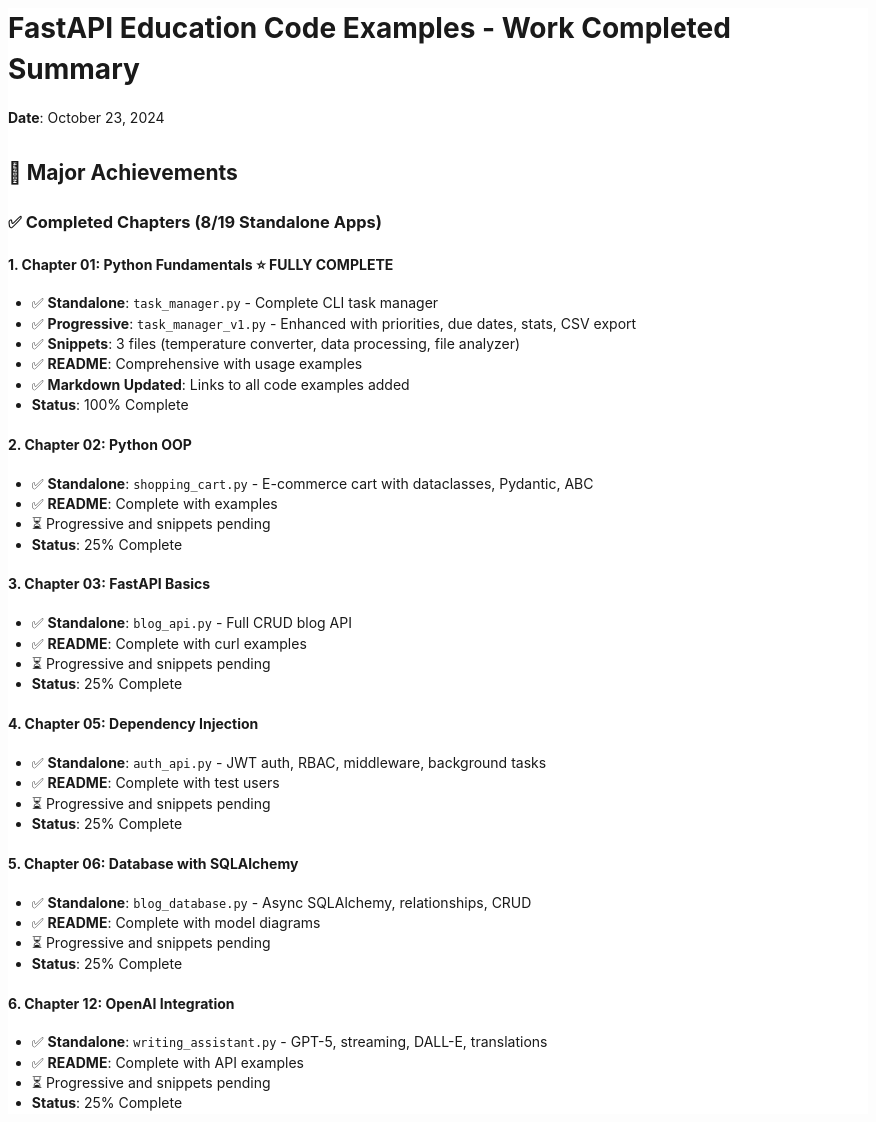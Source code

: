 # FastAPI Education Code Examples - Work Completed Summary

**Date**: October 23, 2024

## 🎉 Major Achievements

### ✅ Completed Chapters (8/19 Standalone Apps)

#### 1. Chapter 01: Python Fundamentals ⭐ **FULLY COMPLETE**

- ✅ **Standalone**: `task_manager.py` - Complete CLI task manager
- ✅ **Progressive**: `task_manager_v1.py` - Enhanced with priorities, due dates, stats, CSV export
- ✅ **Snippets**: 3 files (temperature converter, data processing, file analyzer)
- ✅ **README**: Comprehensive with usage examples
- ✅ **Markdown Updated**: Links to all code examples added
- **Status**: 100% Complete

#### 2. Chapter 02: Python OOP

- ✅ **Standalone**: `shopping_cart.py` - E-commerce cart with dataclasses, Pydantic, ABC
- ✅ **README**: Complete with examples
- ⏳ Progressive and snippets pending
- **Status**: 25% Complete

#### 3. Chapter 03: FastAPI Basics

- ✅ **Standalone**: `blog_api.py` - Full CRUD blog API
- ✅ **README**: Complete with curl examples
- ⏳ Progressive and snippets pending
- **Status**: 25% Complete

#### 4. Chapter 05: Dependency Injection

- ✅ **Standalone**: `auth_api.py` - JWT auth, RBAC, middleware, background tasks
- ✅ **README**: Complete with test users
- ⏳ Progressive and snippets pending
- **Status**: 25% Complete

#### 5. Chapter 06: Database with SQLAlchemy

- ✅ **Standalone**: `blog_database.py` - Async SQLAlchemy, relationships, CRUD
- ✅ **README**: Complete with model diagrams
- ⏳ Progressive and snippets pending
- **Status**: 25% Complete

#### 6. Chapter 12: OpenAI Integration

- ✅ **Standalone**: `writing_assistant.py` - GPT-5, streaming, DALL-E, translations
- ✅ **README**: Complete with API examples
- ⏳ Progressive and snippets pending
- **Status**: 25% Complete
